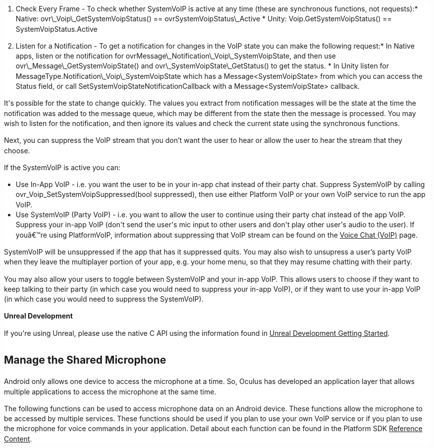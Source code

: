1. Check Every Frame - To check whether SystemVoIP is active at any time (these are synchronous functions, not requests):* Native: ovr\\_Voip\\_GetSystemVoipStatus() == ovrSystemVoipStatus\\_Active * Unity: Voip.GetSystemVoipStatus() == SystemVoipStatus.Active 


2. Listen for a Notification - To get a notification for changes in the VoIP state you can make the following request:* In Native apps, listen or the notification for ovrMessage\\_Notification\\_Voip\\_SystemVoipState, and then use ovr\\_Message\\_GetSystemVoipState() and ovr\\_SystemVoipState\\_GetStatus() to get the status. * In Unity listen for MessageType.Notification\\_Voip\\_SystemVoipState which has a Message&lt;SystemVoipState&gt; from which you can access the Status field, or call SetSystemVoipStateNotificationCallback with a Message&lt;SystemVoipState&gt; callback. 




It's possible for the state to change quickly. The values you extract from notification messages will be the state at the time the notification was added to the message queue, which may be different from the state then the message is processed. You may wish to listen for the notification, and then ignore its values and check the current state using the synchronous functions.

Next, you can suppress the VoIP stream that you don’t want the user to hear or allow the user to hear the stream that they choose.

If the SystemVoIP is active you can:

* Use In-App VoIP - i.e. you want the user to be in your in-app chat instead of their party chat. Suppress SystemVoIP by calling ovr\_Voip\_SetSystemVoipSuppressed(bool suppressed), then use either Platform VoIP or your own VoIP service to run the app VoIP.
* Use SystemVoIP (Party VoIP) - i.e. you want to allow the user to continue using their party chat instead of the app VoIP. Suppress your in-app VoIP (don't send the user's mic input to other users and don't play other user's audio to the user). If youâ€™re using PlatformVoIP, information about suppressing that VoIP stream can be found on the [Voice Chat (VoIP)](/documentation/platform/latest/concepts/dg-cc-voip/ "Use the Platform VoIP service to add voice chat to your app.") page.


SystemVoIP will be unsuppressed if the app that has it suppressed quits. You may also wish to unsupress a user’s party VoIP when they leave the multiplayer portion of your app, e.g. your home menu, so that they may resume chatting with their party.

You may also allow your users to toggle between SystemVoIP and your in-app VoIP. This allows users to choose if they want to keep talking to their party (in which case you would need to suppress your in-app VoIP), or if they want to use your in-app VoIP (in which case you would need to suppress the SystemVoIP).

**Unreal Development**

If you're using Unreal, please use the native C API using the information found in [Unreal Development Getting Started](/documentation/platform/latest/concepts/pgsg-unreal-gsg/).

## Manage the Shared Microphone

Android only allows one device to access the microphone at a time. So, Oculus has developed an application layer that allows multiple applications to access the microphone at the same time.

The following functions can be used to access microphone data on an Android device. These functions allow the microphone to be accessed by multiple services. These functions should be used if you plan to use your own VoIP service or if you plan to use the microphone for voice commands in your application. Detail about each function can be found in the Platform SDK [Reference Content](/documentation/platform/latest/concepts/book-reference/).
